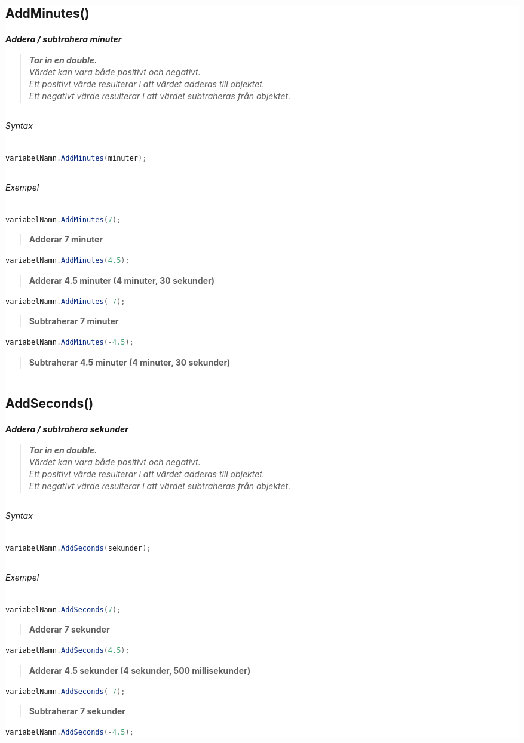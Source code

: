 
## AddMinutes()
***Addera / subtrahera minuter***<br>
>_**Tar in en double.**_<br>
_Värdet kan vara både positivt och negativt._<br>
_Ett positivt värde resulterar i att värdet adderas till objektet._<br>
_Ett negativt värde resulterar i att värdet subtraheras från objektet._

##

###### Syntax
```csharp
variabelNamn.AddMinutes(minuter);
```

##

###### Exempel
```csharp
variabelNamn.AddMinutes(7);
```
>**Adderar 7 minuter**<br>
```csharp
variabelNamn.AddMinutes(4.5);
```
>**Adderar 4.5 minuter (4 minuter, 30 sekunder)**<br>
```csharp
variabelNamn.AddMinutes(-7);
```
>**Subtraherar 7 minuter**<br>
```csharp
variabelNamn.AddMinutes(-4.5);
```
>**Subtraherar 4.5 minuter (4 minuter, 30 sekunder)**<br>

---

## AddSeconds()
***Addera / subtrahera sekunder***<br>
>_**Tar in en double.**_<br>
_Värdet kan vara både positivt och negativt._<br>
_Ett positivt värde resulterar i att värdet adderas till objektet._<br>
_Ett negativt värde resulterar i att värdet subtraheras från objektet._

##

###### Syntax
```csharp
variabelNamn.AddSeconds(sekunder);
```

##

###### Exempel
```csharp
variabelNamn.AddSeconds(7);
```
>**Adderar 7 sekunder**<br>
```csharp
variabelNamn.AddSeconds(4.5);
```
>**Adderar 4.5 sekunder (4 sekunder, 500 millisekunder)**<br>
```csharp
variabelNamn.AddSeconds(-7);
```
>**Subtraherar 7 sekunder**<br>
```csharp
variabelNamn.AddSeconds(-4.5);
```